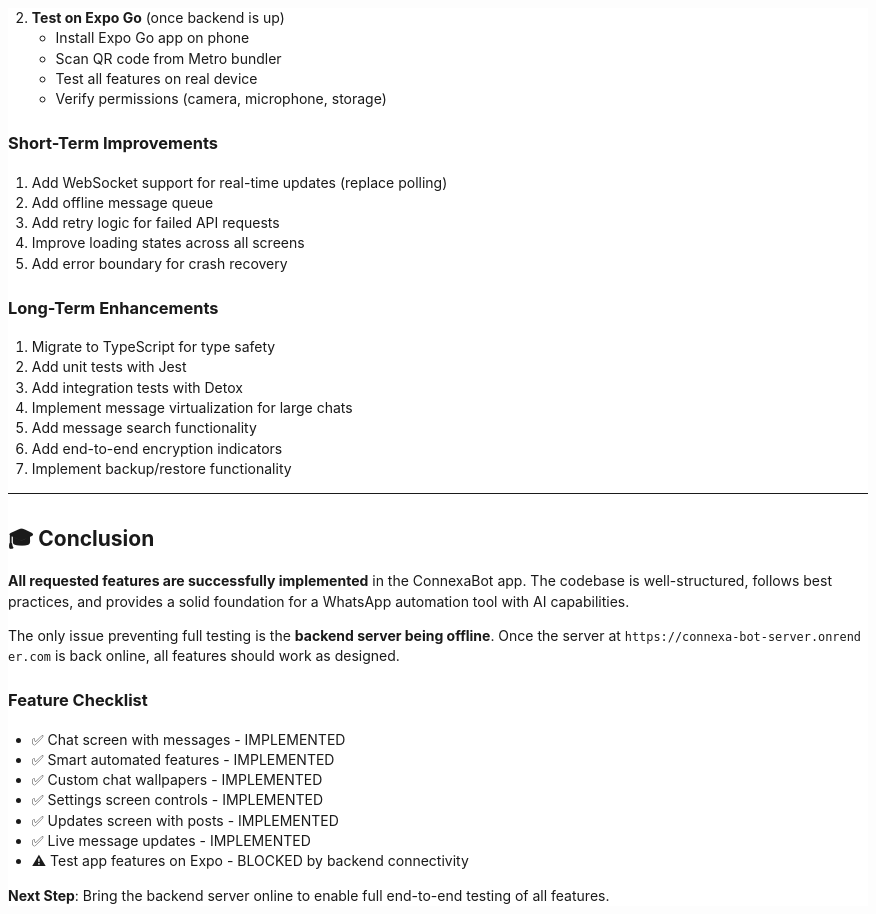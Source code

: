 2. **Test on Expo Go** (once backend is up)
   - Install Expo Go app on phone
   - Scan QR code from Metro bundler
   - Test all features on real device
   - Verify permissions (camera, microphone, storage)

### Short-Term Improvements
1. Add WebSocket support for real-time updates (replace polling)
2. Add offline message queue
3. Add retry logic for failed API requests
4. Improve loading states across all screens
5. Add error boundary for crash recovery

### Long-Term Enhancements
1. Migrate to TypeScript for type safety
2. Add unit tests with Jest
3. Add integration tests with Detox
4. Implement message virtualization for large chats
5. Add message search functionality
6. Add end-to-end encryption indicators
7. Implement backup/restore functionality

---

## 🎓 Conclusion

**All requested features are successfully implemented** in the ConnexaBot app. The codebase is well-structured, follows best practices, and provides a solid foundation for a WhatsApp automation tool with AI capabilities.

The only issue preventing full testing is the **backend server being offline**. Once the server at `https://connexa-bot-server.onrender.com` is back online, all features should work as designed.

### Feature Checklist
- ✅ Chat screen with messages - IMPLEMENTED
- ✅ Smart automated features - IMPLEMENTED  
- ✅ Custom chat wallpapers - IMPLEMENTED
- ✅ Settings screen controls - IMPLEMENTED
- ✅ Updates screen with posts - IMPLEMENTED
- ✅ Live message updates - IMPLEMENTED
- ⚠️ Test app features on Expo - BLOCKED by backend connectivity

**Next Step**: Bring the backend server online to enable full end-to-end testing of all features.
